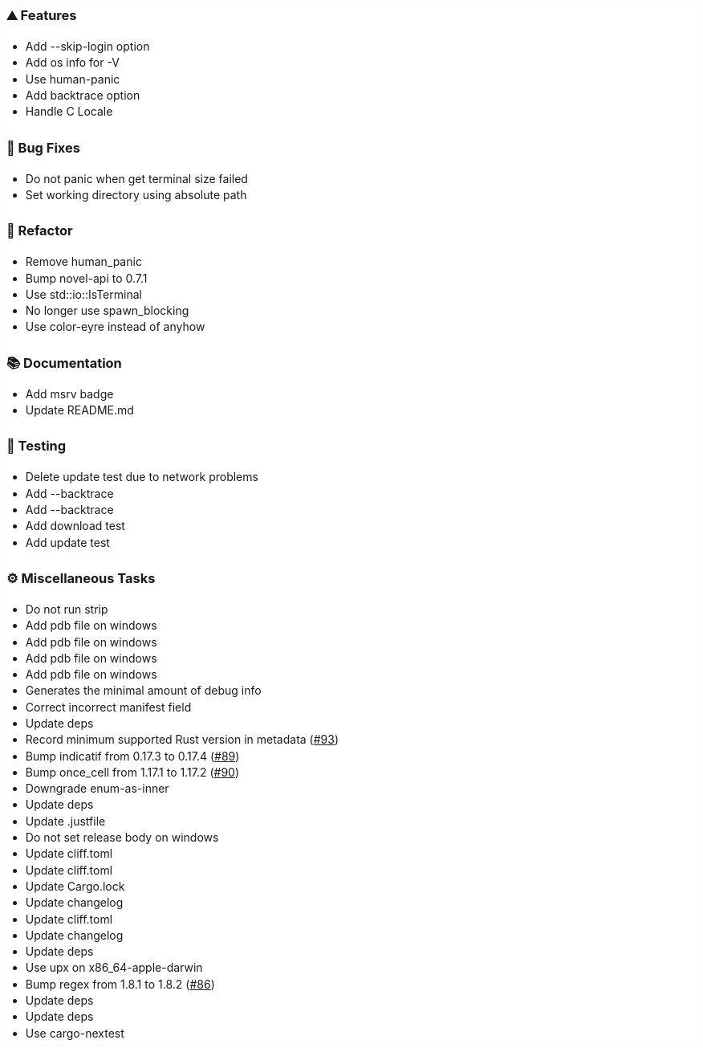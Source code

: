 ### ⛰️ Features

- Add --skip-login option
- Add os info for -V
- Use human-panic
- Add backtrace option
- Handle C Locale

### 🐛 Bug Fixes

- Do not panic when get terminal size failed
- Set working directory using absolute path

### 🚜 Refactor

- Remove human_panic
- Bump novel-api to 0.7.1
- Use std::io::IsTerminal
- No longer use spawn_blocking
- Use color-eyre instead of anyhow

### 📚 Documentation

- Add msrv badge
- Update README.md

### 🧪 Testing

- Delete update test due to network problems
- Add --backtrace
- Add --backtrace
- Add download test
- Add update test

### ⚙️ Miscellaneous Tasks

- Do not run strip
- Add pdb file on windows
- Add pdb file on windows
- Add pdb file on windows
- Add pdb file on windows
- Generates the minimal amount of debug info
- Correct incorrect manifest field
- Update deps
- Record minimum supported Rust version in metadata ([#93](https://github.com/novel-rs/cli/issues/93))
- Bump indicatif from 0.17.3 to 0.17.4 ([#89](https://github.com/novel-rs/cli/issues/89))
- Bump once_cell from 1.17.1 to 1.17.2 ([#90](https://github.com/novel-rs/cli/issues/90))
- Downgrade enum-as-inner
- Update deps
- Update .justfile
- Do not set release body on windows
- Update cliff.toml
- Update cliff.toml
- Update Cargo.lock
- Update changelog
- Update cliff.toml
- Update changelog
- Update deps
- Use upx on x86_64-apple-darwin
- Bump regex from 1.8.1 to 1.8.2 ([#86](https://github.com/novel-rs/cli/issues/86))
- Update deps
- Update deps
- Use cargo-nextest